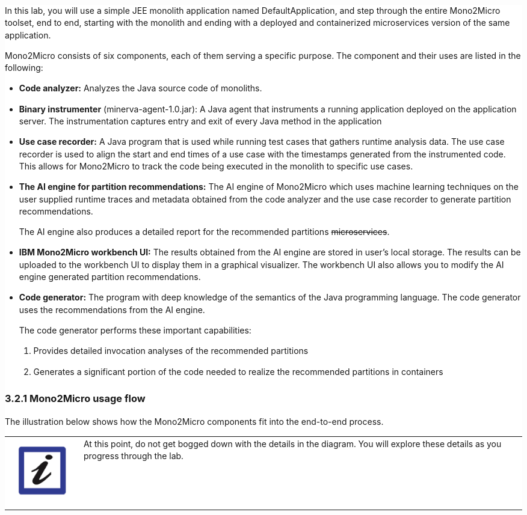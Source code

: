 In this lab, you will use a simple JEE monolith application named
DefaultApplication, and step through the entire Mono2Micro toolset, end
to end, starting with the monolith and ending with a deployed and
containerized microservices version of the same application.

Mono2Micro consists of six components, each of them serving a specific
purpose. The component and their uses are listed in the following:

  - **Code analyzer:** Analyzes the Java source code of monoliths.

  - **Binary instrumenter** (minerva-agent-1.0.jar): A Java agent that
instruments a running application deployed on the application server.
The instrumentation captures entry and exit of every Java method in the
application

  - **Use case recorder:** A Java program that is used while running test
cases that gathers runtime analysis data. The use case recorder is used
to align the start and end times of a use case with the timestamps
generated from the instrumented code. This allows for Mono2Micro to
track the code being executed in the monolith to specific use cases.

  - **The AI engine for partition recommendations:** The AI engine of
Mono2Micro which uses machine learning techniques on the user supplied
runtime traces and metadata obtained from the code analyzer and the use
case recorder to generate partition recommendations.

    The AI engine also produces a detailed report for the recommended partitions ~~microservices~~.

  - **IBM Mono2Micro workbench UI:** The results obtained from the AI engine
are stored in user’s local storage. The results can be uploaded to the
workbench UI to display them in a graphical visualizer. The workbench UI
also allows you to modify the AI engine generated partition
recommendations.

  - **Code generator:** The program with deep knowledge of the semantics of
the Java programming language. The code generator uses the
recommendations from the AI engine.

    The code generator performs these important capabilities:

    1.  Provides detailed invocation analyses of the recommended partitions

    2.  Generates a significant portion of the code needed to realize the
    recommended partitions in containers

### **3.2.1 Mono2Micro usage flow**

The illustration below shows how the Mono2Micro components fit into the
end-to-end process.

|                                         |                                                                                                                                        |
| --------------------------------------- | -------------------------------------------------------------------------------------------------------------------------------------- |
| ![sign-info](./images/media/image3.png) | At this point, do not get bogged down with the details in the diagram. You will explore these details as you progress through the lab. |
